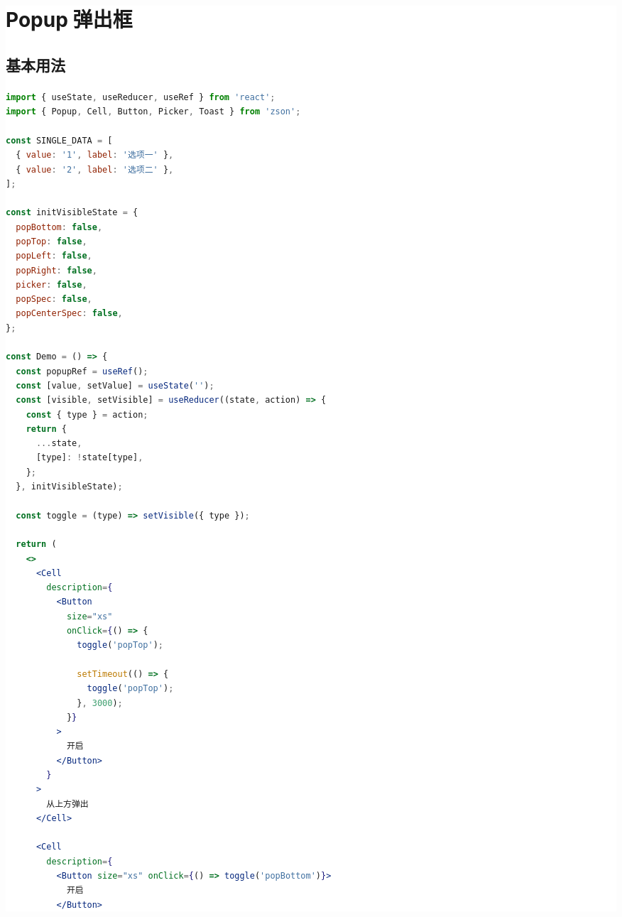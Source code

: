 # Popup 弹出框

## 基本用法

```jsx
import { useState, useReducer, useRef } from 'react';
import { Popup, Cell, Button, Picker, Toast } from 'zson';

const SINGLE_DATA = [
  { value: '1', label: '选项一' },
  { value: '2', label: '选项二' },
];

const initVisibleState = {
  popBottom: false,
  popTop: false,
  popLeft: false,
  popRight: false,
  picker: false,
  popSpec: false,
  popCenterSpec: false,
};

const Demo = () => {
  const popupRef = useRef();
  const [value, setValue] = useState('');
  const [visible, setVisible] = useReducer((state, action) => {
    const { type } = action;
    return {
      ...state,
      [type]: !state[type],
    };
  }, initVisibleState);

  const toggle = (type) => setVisible({ type });

  return (
    <>
      <Cell
        description={
          <Button
            size="xs"
            onClick={() => {
              toggle('popTop');

              setTimeout(() => {
                toggle('popTop');
              }, 3000);
            }}
          >
            开启
          </Button>
        }
      >
        从上方弹出
      </Cell>

      <Cell
        description={
          <Button size="xs" onClick={() => toggle('popBottom')}>
            开启
          </Button>
```